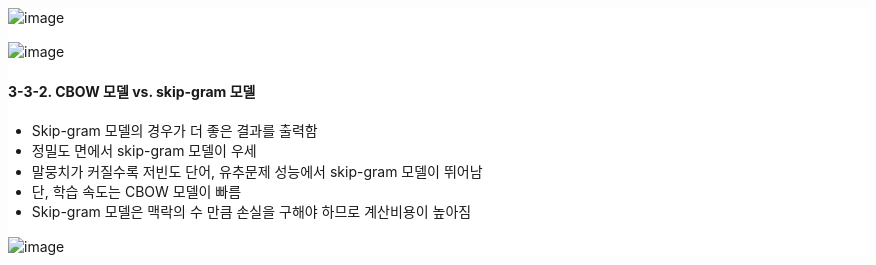 ![image](https://github.com/user-attachments/assets/5900a04f-3ff6-4dfa-a629-476bae578f1c)

![image](https://github.com/user-attachments/assets/af4888a5-2256-44da-86da-dac15e2c4c8b)

#### 3-3-2. CBOW 모델 vs. skip-gram 모델
- Skip-gram 모델의 경우가 더 좋은 결과를 출력함
- 정밀도 면에서 skip-gram 모델이 우세
- 말뭉치가 커질수록 저빈도 단어, 유추문제 성능에서 skip-gram 모델이 뛰어남
- 단, 학습 속도는 CBOW 모델이 빠름
- Skip-gram 모델은 맥락의 수 만큼 손실을 구해야 하므로 계산비용이 높아짐

![image](https://github.com/user-attachments/assets/a68d0b7a-f8d8-45e5-b611-176d989f006e)












 
